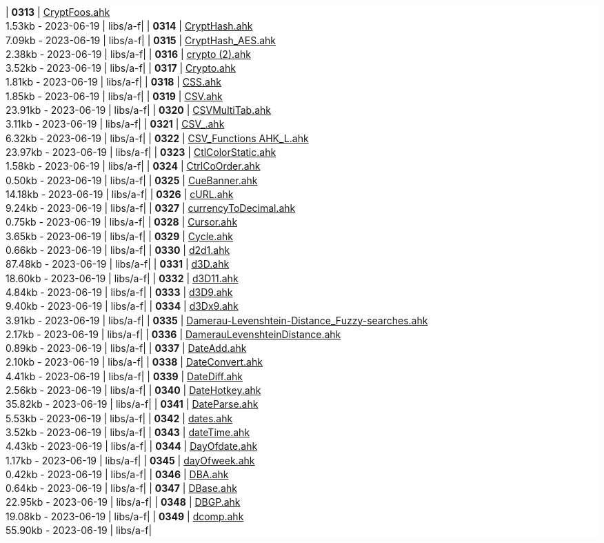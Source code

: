 | **0313** | [CryptFoos.ahk](libs/a-f/CryptFoos.ahk) <br>1.53kb - 2023-06-19 | libs/a-f|
| **0314** | [CryptHash.ahk](libs/a-f/CryptHash.ahk) <br>7.09kb - 2023-06-19 | libs/a-f|
| **0315** | [CryptHash_AES.ahk](libs/a-f/CryptHash_AES.ahk) <br>2.38kb - 2023-06-19 | libs/a-f|
| **0316** | [crypto (2).ahk](libs/a-f/crypto%20(2).ahk) <br>3.52kb - 2023-06-19 | libs/a-f|
| **0317** | [Crypto.ahk](libs/a-f/Crypto.ahk) <br>1.81kb - 2023-06-19 | libs/a-f|
| **0318** | [CSS.ahk](libs/a-f/CSS.ahk) <br>1.85kb - 2023-06-19 | libs/a-f|
| **0319** | [CSV.ahk](libs/a-f/CSV.ahk) <br>23.91kb - 2023-06-19 | libs/a-f|
| **0320** | [CSVMultiTab.ahk](libs/a-f/CSVMultiTab.ahk) <br>3.11kb - 2023-06-19 | libs/a-f|
| **0321** | [CSV_.ahk](libs/a-f/CSV_.ahk) <br>6.32kb - 2023-06-19 | libs/a-f|
| **0322** | [CSV_Functions AHK_L.ahk](libs/a-f/CSV_Functions%20AHK_L.ahk) <br>23.97kb - 2023-06-19 | libs/a-f|
| **0323** | [CtlColorStatic.ahk](libs/a-f/CtlColorStatic.ahk) <br>1.58kb - 2023-06-19 | libs/a-f|
| **0324** | [CtrlCoOrder.ahk](libs/a-f/CtrlCoOrder.ahk) <br>0.50kb - 2023-06-19 | libs/a-f|
| **0325** | [CueBanner.ahk](libs/a-f/CueBanner.ahk) <br>14.18kb - 2023-06-19 | libs/a-f|
| **0326** | [cURL.ahk](libs/a-f/cURL.ahk) <br>9.24kb - 2023-06-19 | libs/a-f|
| **0327** | [currencyToDecimal.ahk](libs/a-f/currencyToDecimal.ahk) <br>0.75kb - 2023-06-19 | libs/a-f|
| **0328** | [Cursor.ahk](libs/a-f/Cursor.ahk) <br>3.65kb - 2023-06-19 | libs/a-f|
| **0329** | [Cycle.ahk](libs/a-f/Cycle.ahk) <br>0.66kb - 2023-06-19 | libs/a-f|
| **0330** | [d2d1.ahk](libs/a-f/d2d1.ahk) <br>87.48kb - 2023-06-19 | libs/a-f|
| **0331** | [d3D.ahk](libs/a-f/d3D.ahk) <br>18.60kb - 2023-06-19 | libs/a-f|
| **0332** | [d3D11.ahk](libs/a-f/d3D11.ahk) <br>4.84kb - 2023-06-19 | libs/a-f|
| **0333** | [d3D9.ahk](libs/a-f/d3D9.ahk) <br>9.40kb - 2023-06-19 | libs/a-f|
| **0334** | [d3Dx9.ahk](libs/a-f/d3Dx9.ahk) <br>3.91kb - 2023-06-19 | libs/a-f|
| **0335** | [Damerau-Levenshtein-Distance_Fuzzy-searches.ahk](libs/a-f/Damerau-Levenshtein-Distance_Fuzzy-searches.ahk) <br>2.17kb - 2023-06-19 | libs/a-f|
| **0336** | [DamerauLevenshteinDistance.ahk](libs/a-f/DamerauLevenshteinDistance.ahk) <br>0.89kb - 2023-06-19 | libs/a-f|
| **0337** | [DateAdd.ahk](libs/a-f/DateAdd.ahk) <br>2.10kb - 2023-06-19 | libs/a-f|
| **0338** | [DateConvert.ahk](libs/a-f/DateConvert.ahk) <br>4.41kb - 2023-06-19 | libs/a-f|
| **0339** | [DateDiff.ahk](libs/a-f/DateDiff.ahk) <br>2.56kb - 2023-06-19 | libs/a-f|
| **0340** | [DateHotkey.ahk](libs/a-f/DateHotkey.ahk) <br>35.82kb - 2023-06-19 | libs/a-f|
| **0341** | [DateParse.ahk](libs/a-f/DateParse.ahk) <br>5.53kb - 2023-06-19 | libs/a-f|
| **0342** | [dates.ahk](libs/a-f/dates.ahk) <br>3.52kb - 2023-06-19 | libs/a-f|
| **0343** | [dateTime.ahk](libs/a-f/dateTime.ahk) <br>4.43kb - 2023-06-19 | libs/a-f|
| **0344** | [DayOfdate.ahk](libs/a-f/DayOfdate.ahk) <br>1.17kb - 2023-06-19 | libs/a-f|
| **0345** | [dayOfweek.ahk](libs/a-f/dayOfweek.ahk) <br>0.42kb - 2023-06-19 | libs/a-f|
| **0346** | [DBA.ahk](libs/a-f/DBA.ahk) <br>0.64kb - 2023-06-19 | libs/a-f|
| **0347** | [DBase.ahk](libs/a-f/DBase.ahk) <br>22.95kb - 2023-06-19 | libs/a-f|
| **0348** | [DBGP.ahk](libs/a-f/DBGP.ahk) <br>19.08kb - 2023-06-19 | libs/a-f|
| **0349** | [dcomp.ahk](libs/a-f/dcomp.ahk) <br>55.90kb - 2023-06-19 | libs/a-f|